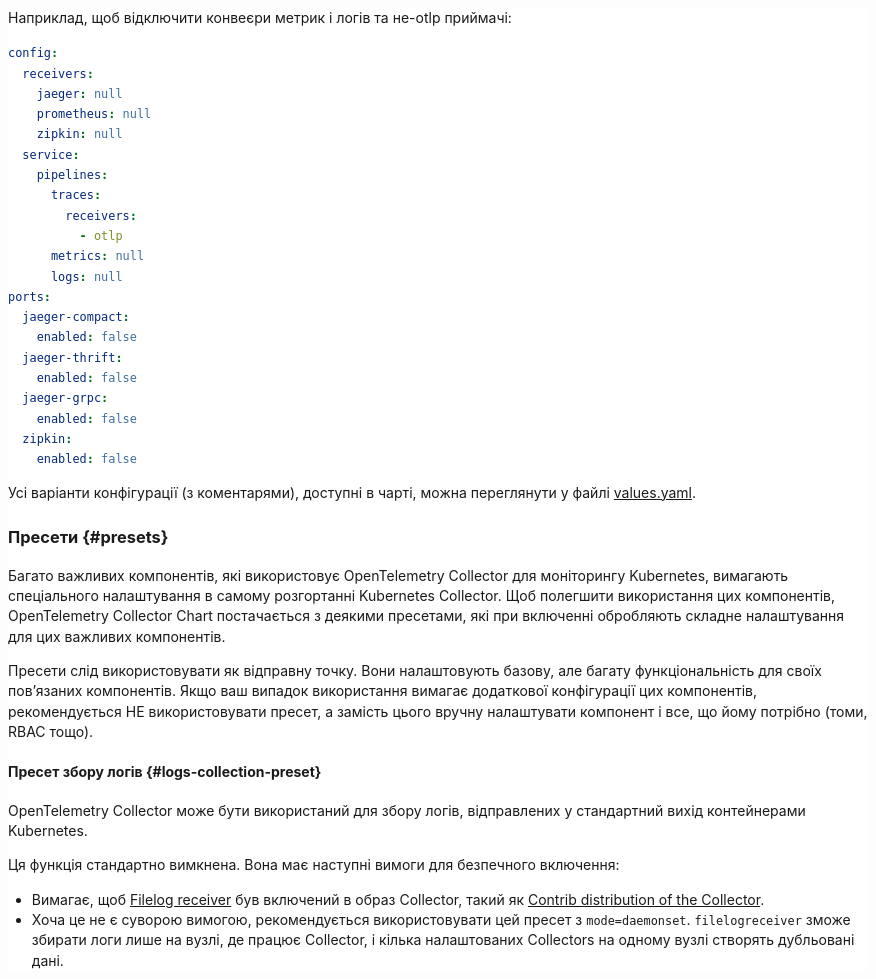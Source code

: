 Наприклад, щоб відключити конвеєри метрик і логів та не-otlp приймачі:

```yaml
config:
  receivers:
    jaeger: null
    prometheus: null
    zipkin: null
  service:
    pipelines:
      traces:
        receivers:
          - otlp
      metrics: null
      logs: null
ports:
  jaeger-compact:
    enabled: false
  jaeger-thrift:
    enabled: false
  jaeger-grpc:
    enabled: false
  zipkin:
    enabled: false
```

Усі варіанти конфігурації (з коментарями), доступні в чарті, можна переглянути у файлі [values.yaml](https://github.com/open-telemetry/opentelemetry-helm-charts/blob/main/charts/opentelemetry-collector/values.yaml).

### Пресети {#presets}

Багато важливих компонентів, які використовує OpenTelemetry Collector для моніторингу Kubernetes, вимагають спеціального налаштування в самому розгортанні Kubernetes Collector. Щоб полегшити використання цих компонентів, OpenTelemetry Collector Chart постачається з деякими пресетами, які при включенні обробляють складне налаштування для цих важливих компонентів.

Пресети слід використовувати як відправну точку. Вони налаштовують базову, але багату функціональність для своїх повʼязаних компонентів. Якщо ваш випадок використання вимагає додаткової конфігурації цих компонентів, рекомендується НЕ використовувати пресет, а замість цього вручну налаштувати компонент і все, що йому потрібно (томи, RBAC тощо).

#### Пресет збору логів {#logs-collection-preset}

OpenTelemetry Collector може бути використаний для збору логів, відправлених у стандартний вихід контейнерами Kubernetes.

Ця функція стандартно вимкнена. Вона має наступні вимоги для безпечного включення:

- Вимагає, щоб [Filelog receiver](/docs/platforms/kubernetes/collector/components/#filelog-receiver) був включений в образ Collector, такий як [Contrib distribution of the Collector](https://github.com/open-telemetry/opentelemetry-collector-releases/pkgs/container/opentelemetry-collector-releases%2Fopentelemetry-collector-contrib).
- Хоча це не є суворою вимогою, рекомендується використовувати цей пресет з `mode=daemonset`. `filelogreceiver` зможе збирати логи лише на вузлі, де працює Collector, і кілька налаштованих Collectors на одному вузлі створять дубльовані дані.
